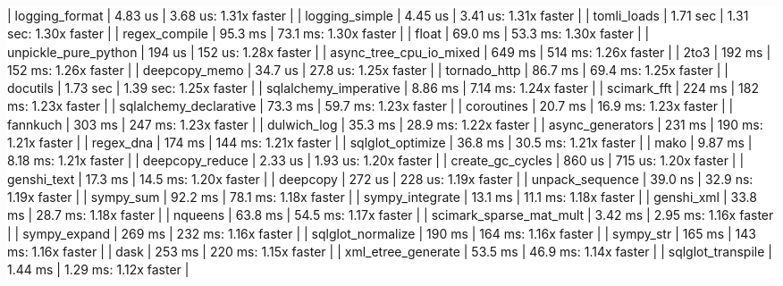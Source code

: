 | logging_format           | 4.83 us                                                | 3.68 us: 1.31x faster                                                 |
| logging_simple           | 4.45 us                                                | 3.41 us: 1.31x faster                                                 |
| tomli_loads              | 1.71 sec                                               | 1.31 sec: 1.30x faster                                                |
| regex_compile            | 95.3 ms                                                | 73.1 ms: 1.30x faster                                                 |
| float                    | 69.0 ms                                                | 53.3 ms: 1.30x faster                                                 |
| unpickle_pure_python     | 194 us                                                 | 152 us: 1.28x faster                                                  |
| async_tree_cpu_io_mixed  | 649 ms                                                 | 514 ms: 1.26x faster                                                  |
| 2to3                     | 192 ms                                                 | 152 ms: 1.26x faster                                                  |
| deepcopy_memo            | 34.7 us                                                | 27.8 us: 1.25x faster                                                 |
| tornado_http             | 86.7 ms                                                | 69.4 ms: 1.25x faster                                                 |
| docutils                 | 1.73 sec                                               | 1.39 sec: 1.25x faster                                                |
| sqlalchemy_imperative    | 8.86 ms                                                | 7.14 ms: 1.24x faster                                                 |
| scimark_fft              | 224 ms                                                 | 182 ms: 1.23x faster                                                  |
| sqlalchemy_declarative   | 73.3 ms                                                | 59.7 ms: 1.23x faster                                                 |
| coroutines               | 20.7 ms                                                | 16.9 ms: 1.23x faster                                                 |
| fannkuch                 | 303 ms                                                 | 247 ms: 1.23x faster                                                  |
| dulwich_log              | 35.3 ms                                                | 28.9 ms: 1.22x faster                                                 |
| async_generators         | 231 ms                                                 | 190 ms: 1.21x faster                                                  |
| regex_dna                | 174 ms                                                 | 144 ms: 1.21x faster                                                  |
| sqlglot_optimize         | 36.8 ms                                                | 30.5 ms: 1.21x faster                                                 |
| mako                     | 9.87 ms                                                | 8.18 ms: 1.21x faster                                                 |
| deepcopy_reduce          | 2.33 us                                                | 1.93 us: 1.20x faster                                                 |
| create_gc_cycles         | 860 us                                                 | 715 us: 1.20x faster                                                  |
| genshi_text              | 17.3 ms                                                | 14.5 ms: 1.20x faster                                                 |
| deepcopy                 | 272 us                                                 | 228 us: 1.19x faster                                                  |
| unpack_sequence          | 39.0 ns                                                | 32.9 ns: 1.19x faster                                                 |
| sympy_sum                | 92.2 ms                                                | 78.1 ms: 1.18x faster                                                 |
| sympy_integrate          | 13.1 ms                                                | 11.1 ms: 1.18x faster                                                 |
| genshi_xml               | 33.8 ms                                                | 28.7 ms: 1.18x faster                                                 |
| nqueens                  | 63.8 ms                                                | 54.5 ms: 1.17x faster                                                 |
| scimark_sparse_mat_mult  | 3.42 ms                                                | 2.95 ms: 1.16x faster                                                 |
| sympy_expand             | 269 ms                                                 | 232 ms: 1.16x faster                                                  |
| sqlglot_normalize        | 190 ms                                                 | 164 ms: 1.16x faster                                                  |
| sympy_str                | 165 ms                                                 | 143 ms: 1.16x faster                                                  |
| dask                     | 253 ms                                                 | 220 ms: 1.15x faster                                                  |
| xml_etree_generate       | 53.5 ms                                                | 46.9 ms: 1.14x faster                                                 |
| sqlglot_transpile        | 1.44 ms                                                | 1.29 ms: 1.12x faster                                                 |